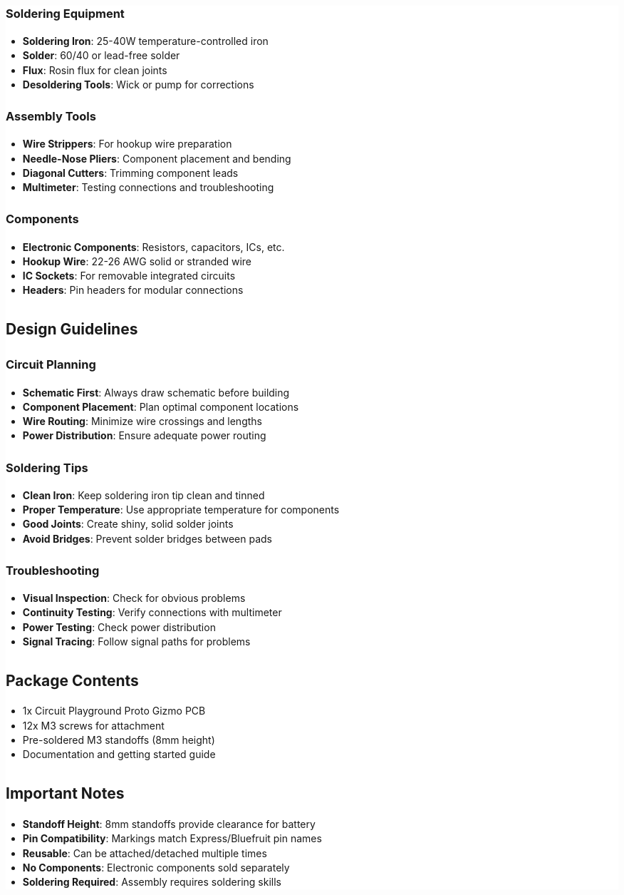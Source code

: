 ### Soldering Equipment
- **Soldering Iron**: 25-40W temperature-controlled iron
- **Solder**: 60/40 or lead-free solder
- **Flux**: Rosin flux for clean joints
- **Desoldering Tools**: Wick or pump for corrections

### Assembly Tools
- **Wire Strippers**: For hookup wire preparation
- **Needle-Nose Pliers**: Component placement and bending
- **Diagonal Cutters**: Trimming component leads
- **Multimeter**: Testing connections and troubleshooting

### Components
- **Electronic Components**: Resistors, capacitors, ICs, etc.
- **Hookup Wire**: 22-26 AWG solid or stranded wire
- **IC Sockets**: For removable integrated circuits
- **Headers**: Pin headers for modular connections

## Design Guidelines

### Circuit Planning
- **Schematic First**: Always draw schematic before building
- **Component Placement**: Plan optimal component locations
- **Wire Routing**: Minimize wire crossings and lengths
- **Power Distribution**: Ensure adequate power routing

### Soldering Tips
- **Clean Iron**: Keep soldering iron tip clean and tinned
- **Proper Temperature**: Use appropriate temperature for components
- **Good Joints**: Create shiny, solid solder joints
- **Avoid Bridges**: Prevent solder bridges between pads

### Troubleshooting
- **Visual Inspection**: Check for obvious problems
- **Continuity Testing**: Verify connections with multimeter
- **Power Testing**: Check power distribution
- **Signal Tracing**: Follow signal paths for problems

## Package Contents

- 1x Circuit Playground Proto Gizmo PCB
- 12x M3 screws for attachment
- Pre-soldered M3 standoffs (8mm height)
- Documentation and getting started guide

## Important Notes

- **Standoff Height**: 8mm standoffs provide clearance for battery
- **Pin Compatibility**: Markings match Express/Bluefruit pin names
- **Reusable**: Can be attached/detached multiple times
- **No Components**: Electronic components sold separately
- **Soldering Required**: Assembly requires soldering skills
